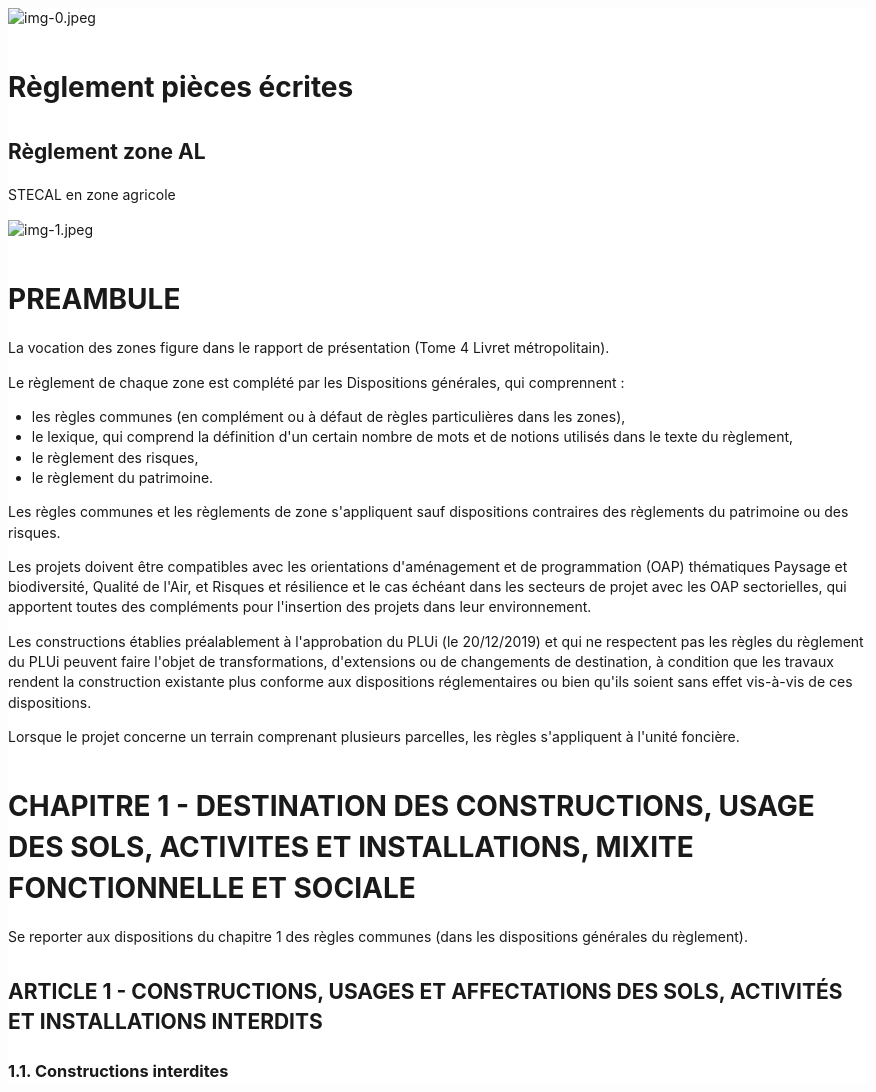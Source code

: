 ![img-0.jpeg](img-0.jpeg)

# Règlement pièces écrites 

## Règlement zone AL

STECAL en zone agricole
> 
![img-1.jpeg](img-1.jpeg)

# PREAMBULE 

La vocation des zones figure dans le rapport de présentation (Tome 4 Livret métropolitain).

Le règlement de chaque zone est complété par les Dispositions générales, qui comprennent :

- les règles communes (en complément ou à défaut de règles particulières dans les zones),
- le lexique, qui comprend la définition d'un certain nombre de mots et de notions utilisés dans le texte du règlement,
- le règlement des risques,
- le règlement du patrimoine.

Les règles communes et les règlements de zone s'appliquent sauf dispositions contraires des règlements du patrimoine ou des risques.

Les projets doivent être compatibles avec les orientations d'aménagement et de programmation (OAP) thématiques Paysage et biodiversité, Qualité de l'Air, et Risques et résilience et le cas échéant dans les secteurs de projet avec les OAP sectorielles, qui apportent toutes des compléments pour l'insertion des projets dans leur environnement.

Les constructions établies préalablement à l'approbation du PLUi (le 20/12/2019) et qui ne respectent pas les règles du règlement du PLUi peuvent faire l'objet de transformations, d'extensions ou de changements de destination, à condition que les travaux rendent la construction existante plus conforme aux dispositions réglementaires ou bien qu'ils soient sans effet vis-à-vis de ces dispositions.

Lorsque le projet concerne un terrain comprenant plusieurs parcelles, les règles s'appliquent à l'unité foncière.

# CHAPITRE 1 - DESTINATION DES CONSTRUCTIONS, USAGE DES SOLS, ACTIVITES ET INSTALLATIONS, MIXITE FONCTIONNELLE ET SOCIALE 

Se reporter aux dispositions du chapitre 1 des règles communes (dans les dispositions générales du règlement).

## ARTICLE 1 - CONSTRUCTIONS, USAGES ET AFFECTATIONS DES SOLS, ACTIVITÉS ET INSTALLATIONS INTERDITS

### 1.1. Constructions interdites
